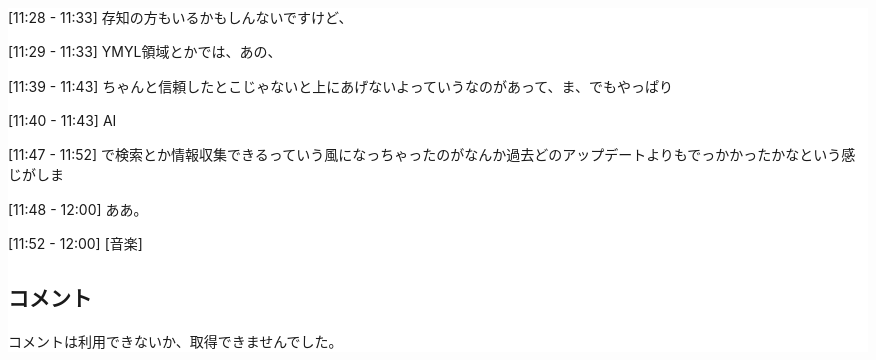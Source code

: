 [11:28 - 11:33]
存知の方もいるかもしんないですけど、

[11:29 - 11:33]
YMYL領域とかでは、あの、

[11:39 - 11:43]
ちゃんと信頼したとこじゃないと上にあげないよっていうなのがあって、ま、でもやっぱり

[11:40 - 11:43]
AI

[11:47 - 11:52]
で検索とか情報収集できるっていう風になっちゃったのがなんか過去どのアップデートよりもでっかかったかなという感じがしま

[11:48 - 12:00]
ああ。

[11:52 - 12:00]
[音楽]

## コメント

コメントは利用できないか、取得できませんでした。

